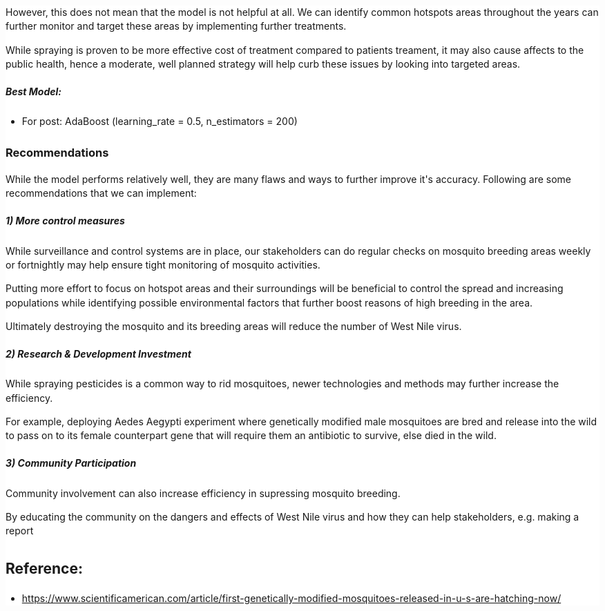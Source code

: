 However, this does not mean that the model is not helpful at all. We can identify common hotspots areas throughout the years can further monitor and target these areas by implementing further treatments.

While spraying is proven to be more effective cost of treatment compared to patients treament, it may also cause affects to the public health, hence a moderate, well planned strategy will help curb these issues by looking into targeted areas.

##### Best Model:
- For post: AdaBoost (learning_rate = 0.5, n_estimators = 200)

### Recommendations

While the model performs relatively well, they are many flaws and ways to further improve it's accuracy. Following are some recommendations that we can implement:

##### 1) More control measures
While surveillance and control systems are in place, our stakeholders can do regular checks on mosquito breeding areas weekly or fortnightly may help ensure tight monitoring of mosquito activities. 

Putting more effort to focus on hotspot areas and their surroundings will be beneficial to control the spread and increasing populations while identifying possible environmental factors that further boost reasons of high breeding in the area.

Ultimately destroying the mosquito and its breeding areas will reduce the number of West Nile virus. 

##### 2) Research & Development Investment
While spraying pesticides is a common way to rid mosquitoes, newer technologies and methods may further increase the efficiency. 

For example, deploying Aedes Aegypti experiment where genetically modified male mosquitoes are bred and release into the wild to pass on to its female counterpart gene that will require them an antibiotic to survive, else died in the wild. 

##### 3) Community Participation
Community involvement can also increase efficiency in supressing mosquito breeding. 

By educating the community on the dangers and effects of West Nile virus and how they can help stakeholders, e.g. making a report

## Reference:
- https://www.scientificamerican.com/article/first-genetically-modified-mosquitoes-released-in-u-s-are-hatching-now/


